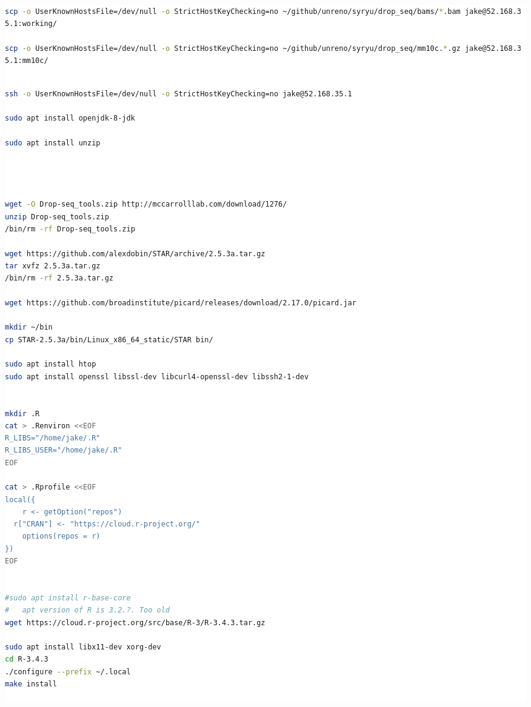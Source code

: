 ```BASH
```

```BASH
scp -o UserKnownHostsFile=/dev/null -o StrictHostKeyChecking=no ~/github/unreno/syryu/drop_seq/bams/*.bam jake@52.168.35.1:working/

scp -o UserKnownHostsFile=/dev/null -o StrictHostKeyChecking=no ~/github/unreno/syryu/drop_seq/mm10c.*.gz jake@52.168.35.1:mm10c/
```


```BASH

ssh -o UserKnownHostsFile=/dev/null -o StrictHostKeyChecking=no jake@52.168.35.1

sudo apt install openjdk-8-jdk

sudo apt install unzip




wget -O Drop-seq_tools.zip http://mccarrolllab.com/download/1276/
unzip Drop-seq_tools.zip
/bin/rm -rf Drop-seq_tools.zip

wget https://github.com/alexdobin/STAR/archive/2.5.3a.tar.gz
tar xvfz 2.5.3a.tar.gz
/bin/rm -rf 2.5.3a.tar.gz 

wget https://github.com/broadinstitute/picard/releases/download/2.17.0/picard.jar

mkdir ~/bin
cp STAR-2.5.3a/bin/Linux_x86_64_static/STAR bin/

sudo apt install htop
sudo apt install openssl libssl-dev libcurl4-openssl-dev libssh2-1-dev


mkdir .R
cat > .Renviron <<EOF
R_LIBS="/home/jake/.R"
R_LIBS_USER="/home/jake/.R"
EOF

cat > .Rprofile <<EOF
local({
	r <- getOption("repos")
  r["CRAN"] <- "https://cloud.r-project.org/"
	options(repos = r)
})
EOF


#sudo apt install r-base-core
#	apt version of R is 3.2.?. Too old
wget https://cloud.r-project.org/src/base/R-3/R-3.4.3.tar.gz

sudo apt install libx11-dev xorg-dev
cd R-3.4.3
./configure --prefix ~/.local
make install



```